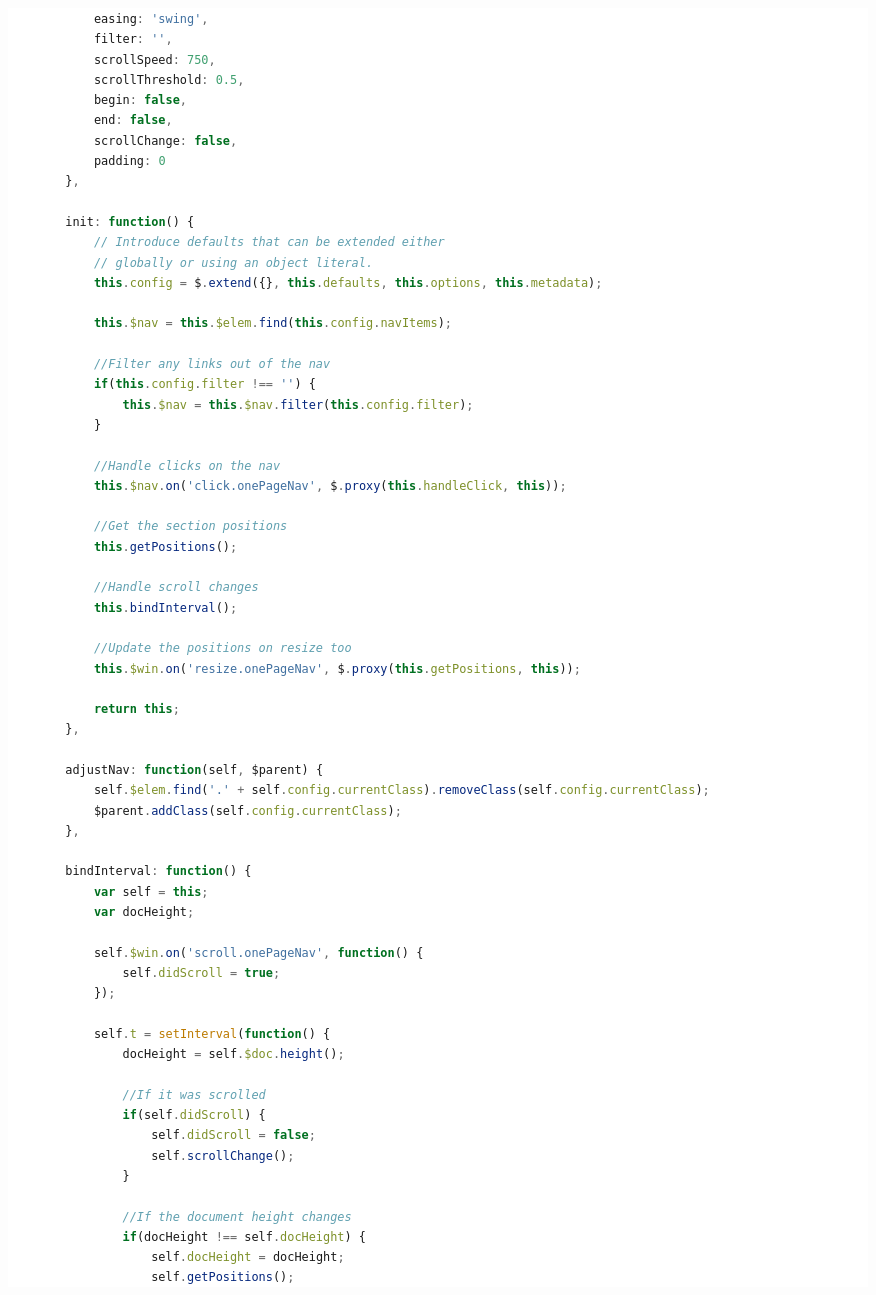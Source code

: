 ``` javascript
			easing: 'swing',
			filter: '',
			scrollSpeed: 750,
			scrollThreshold: 0.5,
			begin: false,
			end: false,
			scrollChange: false,
			padding: 0
		},

		init: function() {
			// Introduce defaults that can be extended either
			// globally or using an object literal.
			this.config = $.extend({}, this.defaults, this.options, this.metadata);

			this.$nav = this.$elem.find(this.config.navItems);

			//Filter any links out of the nav
			if(this.config.filter !== '') {
				this.$nav = this.$nav.filter(this.config.filter);
			}

			//Handle clicks on the nav
			this.$nav.on('click.onePageNav', $.proxy(this.handleClick, this));

			//Get the section positions
			this.getPositions();

			//Handle scroll changes
			this.bindInterval();

			//Update the positions on resize too
			this.$win.on('resize.onePageNav', $.proxy(this.getPositions, this));

			return this;
		},

		adjustNav: function(self, $parent) {
			self.$elem.find('.' + self.config.currentClass).removeClass(self.config.currentClass);
			$parent.addClass(self.config.currentClass);
		},

		bindInterval: function() {
			var self = this;
			var docHeight;

			self.$win.on('scroll.onePageNav', function() {
				self.didScroll = true;
			});

			self.t = setInterval(function() {
				docHeight = self.$doc.height();

				//If it was scrolled
				if(self.didScroll) {
					self.didScroll = false;
					self.scrollChange();
				}

				//If the document height changes
				if(docHeight !== self.docHeight) {
					self.docHeight = docHeight;
					self.getPositions();
```